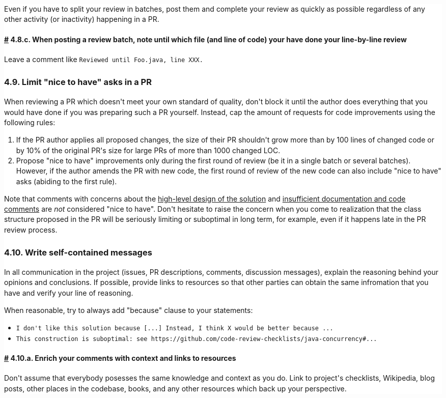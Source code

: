Even if you have to split your review in batches, post them and complete your review as quickly as possible regardless
of any other activity (or inactivity) happening in a PR.

<a name="batch-until-note"/>
<h4><a href="#batch-until-note">#</a> 4.8.c. When posting a review batch, note until which file (and line of code) your
have done your line-by-line review</h4>

Leave a comment like `Reviewed until Foo.java, line XXX.`

<h3>4.9. Limit "nice to have" asks in a PR</h3>

When reviewing a PR which doesn't meet your own standard of quality, don't block it until the author does everything
that you would have done if you was preparing such a PR yourself. Instead, cap the amount of requests for code
improvements using the following rules:

 1. If the PR author applies all proposed changes, the size of their PR shouldn't grow more than by 100 lines of changed
 code or by 10% of the original PR's size for large PRs of more than 1000 changed LOC.
 2. Propose "nice to have" improvements only during the first round of review (be it in a single batch or several
 batches). However, if the author amends the PR with new code, the first round of review of the new code can also
 include "nice to have" asks (abiding to the first rule).

Note that comments with concerns about the [high-level design of the solution](#design) and [insufficient documentation
and code comments](#comment-document) are *not* considered "nice to have". Don't hesitate to raise the concern when you
come to realization that the class structure proposed in the PR will be seriously limiting or suboptimal in long term,
for example, even if it happens late in the PR review process.

<h3>4.10. Write self-contained messages</h3>

In all communication in the project (issues, PR descriptions, comments, discussion messages), explain the reasoning
behind your opinions and conclusions. If possible, provide links to resources so that other parties can obtain the same
infromation that you have and verify your line of reasoning.

When reasonable, try to always add "because" clause to your statements:

 - `I don't like this solution because [...] Instead, I think X would be better because ...`
 - `This construction is suboptimal: see https://github.com/code-review-checklists/java-concurrency#...`

<a name="enrich-comments"/>
<h4><a href="#enrich-comments">#</a> 4.10.a. Enrich your comments with context and links to resources</h4>

Don't assume that everybody posesses the same knowledge and context as you do. Link to project's checklists, Wikipedia,
blog posts, other places in the codebase, books, and any other resources which back up your perspective.
